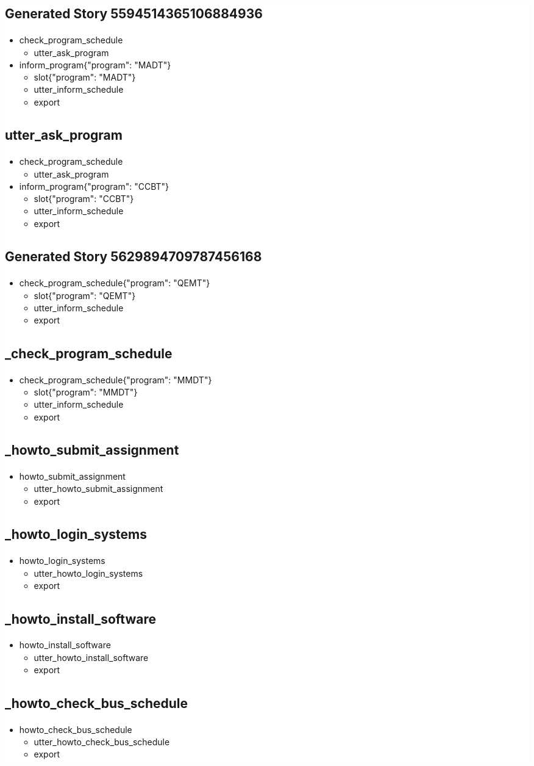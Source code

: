 ## Generated Story 5594514365106884936
* check_program_schedule
    - utter_ask_program
* inform_program{"program": "MADT"}
    - slot{"program": "MADT"}
    - utter_inform_schedule
    - export

## utter_ask_program
* check_program_schedule
    - utter_ask_program
* inform_program{"program": "CCBT"}
    - slot{"program": "CCBT"}
    - utter_inform_schedule
    - export

## Generated Story 5629894709787456168
* check_program_schedule{"program": "QEMT"}
    - slot{"program": "QEMT"}
    - utter_inform_schedule
    - export

## _check_program_schedule
* check_program_schedule{"program": "MMDT"}
    - slot{"program": "MMDT"}
    - utter_inform_schedule
    - export

## _howto_submit_assignment
* howto_submit_assignment
    - utter_howto_submit_assignment
    - export

## _howto_login_systems
* howto_login_systems
    - utter_howto_login_systems
    - export

## _howto_install_software
* howto_install_software
    - utter_howto_install_software
    - export

## _howto_check_bus_schedule
* howto_check_bus_schedule
    - utter_howto_check_bus_schedule
    - export
